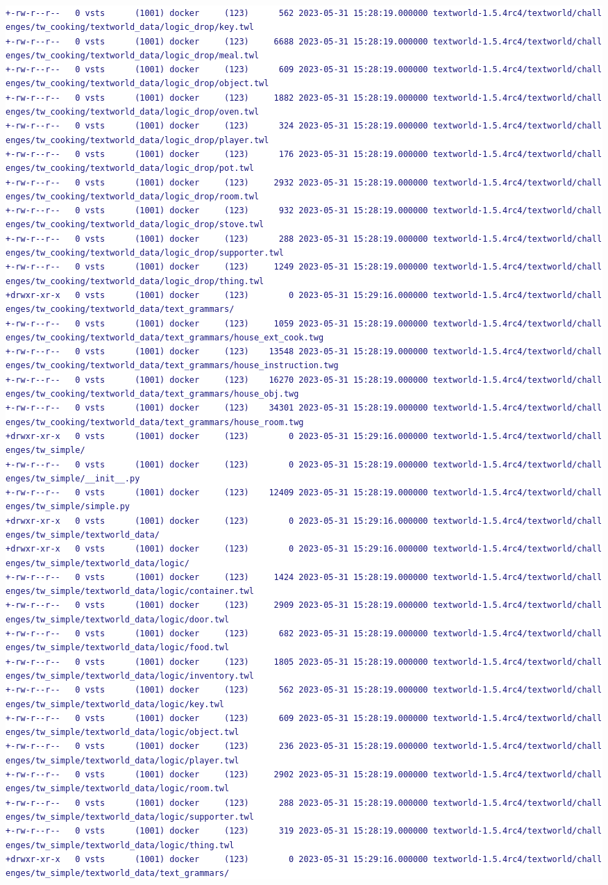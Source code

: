 ```diff
+-rw-r--r--   0 vsts      (1001) docker     (123)      562 2023-05-31 15:28:19.000000 textworld-1.5.4rc4/textworld/challenges/tw_cooking/textworld_data/logic_drop/key.twl
+-rw-r--r--   0 vsts      (1001) docker     (123)     6688 2023-05-31 15:28:19.000000 textworld-1.5.4rc4/textworld/challenges/tw_cooking/textworld_data/logic_drop/meal.twl
+-rw-r--r--   0 vsts      (1001) docker     (123)      609 2023-05-31 15:28:19.000000 textworld-1.5.4rc4/textworld/challenges/tw_cooking/textworld_data/logic_drop/object.twl
+-rw-r--r--   0 vsts      (1001) docker     (123)     1882 2023-05-31 15:28:19.000000 textworld-1.5.4rc4/textworld/challenges/tw_cooking/textworld_data/logic_drop/oven.twl
+-rw-r--r--   0 vsts      (1001) docker     (123)      324 2023-05-31 15:28:19.000000 textworld-1.5.4rc4/textworld/challenges/tw_cooking/textworld_data/logic_drop/player.twl
+-rw-r--r--   0 vsts      (1001) docker     (123)      176 2023-05-31 15:28:19.000000 textworld-1.5.4rc4/textworld/challenges/tw_cooking/textworld_data/logic_drop/pot.twl
+-rw-r--r--   0 vsts      (1001) docker     (123)     2932 2023-05-31 15:28:19.000000 textworld-1.5.4rc4/textworld/challenges/tw_cooking/textworld_data/logic_drop/room.twl
+-rw-r--r--   0 vsts      (1001) docker     (123)      932 2023-05-31 15:28:19.000000 textworld-1.5.4rc4/textworld/challenges/tw_cooking/textworld_data/logic_drop/stove.twl
+-rw-r--r--   0 vsts      (1001) docker     (123)      288 2023-05-31 15:28:19.000000 textworld-1.5.4rc4/textworld/challenges/tw_cooking/textworld_data/logic_drop/supporter.twl
+-rw-r--r--   0 vsts      (1001) docker     (123)     1249 2023-05-31 15:28:19.000000 textworld-1.5.4rc4/textworld/challenges/tw_cooking/textworld_data/logic_drop/thing.twl
+drwxr-xr-x   0 vsts      (1001) docker     (123)        0 2023-05-31 15:29:16.000000 textworld-1.5.4rc4/textworld/challenges/tw_cooking/textworld_data/text_grammars/
+-rw-r--r--   0 vsts      (1001) docker     (123)     1059 2023-05-31 15:28:19.000000 textworld-1.5.4rc4/textworld/challenges/tw_cooking/textworld_data/text_grammars/house_ext_cook.twg
+-rw-r--r--   0 vsts      (1001) docker     (123)    13548 2023-05-31 15:28:19.000000 textworld-1.5.4rc4/textworld/challenges/tw_cooking/textworld_data/text_grammars/house_instruction.twg
+-rw-r--r--   0 vsts      (1001) docker     (123)    16270 2023-05-31 15:28:19.000000 textworld-1.5.4rc4/textworld/challenges/tw_cooking/textworld_data/text_grammars/house_obj.twg
+-rw-r--r--   0 vsts      (1001) docker     (123)    34301 2023-05-31 15:28:19.000000 textworld-1.5.4rc4/textworld/challenges/tw_cooking/textworld_data/text_grammars/house_room.twg
+drwxr-xr-x   0 vsts      (1001) docker     (123)        0 2023-05-31 15:29:16.000000 textworld-1.5.4rc4/textworld/challenges/tw_simple/
+-rw-r--r--   0 vsts      (1001) docker     (123)        0 2023-05-31 15:28:19.000000 textworld-1.5.4rc4/textworld/challenges/tw_simple/__init__.py
+-rw-r--r--   0 vsts      (1001) docker     (123)    12409 2023-05-31 15:28:19.000000 textworld-1.5.4rc4/textworld/challenges/tw_simple/simple.py
+drwxr-xr-x   0 vsts      (1001) docker     (123)        0 2023-05-31 15:29:16.000000 textworld-1.5.4rc4/textworld/challenges/tw_simple/textworld_data/
+drwxr-xr-x   0 vsts      (1001) docker     (123)        0 2023-05-31 15:29:16.000000 textworld-1.5.4rc4/textworld/challenges/tw_simple/textworld_data/logic/
+-rw-r--r--   0 vsts      (1001) docker     (123)     1424 2023-05-31 15:28:19.000000 textworld-1.5.4rc4/textworld/challenges/tw_simple/textworld_data/logic/container.twl
+-rw-r--r--   0 vsts      (1001) docker     (123)     2909 2023-05-31 15:28:19.000000 textworld-1.5.4rc4/textworld/challenges/tw_simple/textworld_data/logic/door.twl
+-rw-r--r--   0 vsts      (1001) docker     (123)      682 2023-05-31 15:28:19.000000 textworld-1.5.4rc4/textworld/challenges/tw_simple/textworld_data/logic/food.twl
+-rw-r--r--   0 vsts      (1001) docker     (123)     1805 2023-05-31 15:28:19.000000 textworld-1.5.4rc4/textworld/challenges/tw_simple/textworld_data/logic/inventory.twl
+-rw-r--r--   0 vsts      (1001) docker     (123)      562 2023-05-31 15:28:19.000000 textworld-1.5.4rc4/textworld/challenges/tw_simple/textworld_data/logic/key.twl
+-rw-r--r--   0 vsts      (1001) docker     (123)      609 2023-05-31 15:28:19.000000 textworld-1.5.4rc4/textworld/challenges/tw_simple/textworld_data/logic/object.twl
+-rw-r--r--   0 vsts      (1001) docker     (123)      236 2023-05-31 15:28:19.000000 textworld-1.5.4rc4/textworld/challenges/tw_simple/textworld_data/logic/player.twl
+-rw-r--r--   0 vsts      (1001) docker     (123)     2902 2023-05-31 15:28:19.000000 textworld-1.5.4rc4/textworld/challenges/tw_simple/textworld_data/logic/room.twl
+-rw-r--r--   0 vsts      (1001) docker     (123)      288 2023-05-31 15:28:19.000000 textworld-1.5.4rc4/textworld/challenges/tw_simple/textworld_data/logic/supporter.twl
+-rw-r--r--   0 vsts      (1001) docker     (123)      319 2023-05-31 15:28:19.000000 textworld-1.5.4rc4/textworld/challenges/tw_simple/textworld_data/logic/thing.twl
+drwxr-xr-x   0 vsts      (1001) docker     (123)        0 2023-05-31 15:29:16.000000 textworld-1.5.4rc4/textworld/challenges/tw_simple/textworld_data/text_grammars/
```